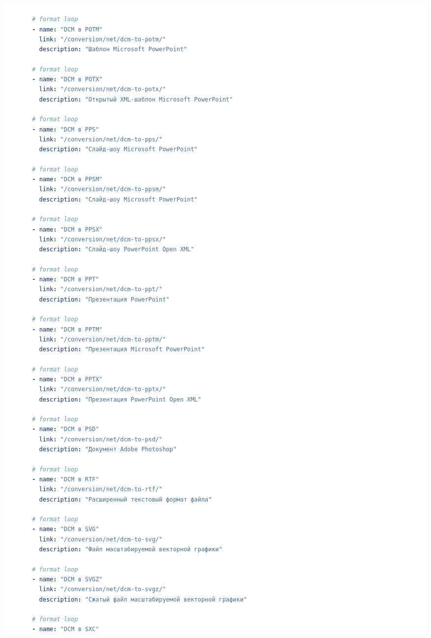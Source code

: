 ```yaml

        # format loop
        - name: "DCM в POTM"
          link: "/conversion/net/dcm-to-potm/"
          description: "Шаблон Microsoft PowerPoint"

        # format loop
        - name: "DCM в POTX"
          link: "/conversion/net/dcm-to-potx/"
          description: "Открытый XML-шаблон Microsoft PowerPoint"

        # format loop
        - name: "DCM в PPS"
          link: "/conversion/net/dcm-to-pps/"
          description: "Слайд-шоу Microsoft PowerPoint"

        # format loop
        - name: "DCM в PPSM"
          link: "/conversion/net/dcm-to-ppsm/"
          description: "Слайд-шоу Microsoft PowerPoint"

        # format loop
        - name: "DCM в PPSX"
          link: "/conversion/net/dcm-to-ppsx/"
          description: "Слайд-шоу PowerPoint Open XML"

        # format loop
        - name: "DCM в PPT"
          link: "/conversion/net/dcm-to-ppt/"
          description: "Презентация PowerPoint"

        # format loop
        - name: "DCM в PPTM"
          link: "/conversion/net/dcm-to-pptm/"
          description: "Презентация Microsoft PowerPoint"

        # format loop
        - name: "DCM в PPTX"
          link: "/conversion/net/dcm-to-pptx/"
          description: "Презентация PowerPoint Open XML"

        # format loop
        - name: "DCM в PSD"
          link: "/conversion/net/dcm-to-psd/"
          description: "Документ Adobe Photoshop"

        # format loop
        - name: "DCM в RTF"
          link: "/conversion/net/dcm-to-rtf/"
          description: "Расширенный текстовый формат файла"

        # format loop
        - name: "DCM в SVG"
          link: "/conversion/net/dcm-to-svg/"
          description: "Файл масштабируемой векторной графики"

        # format loop
        - name: "DCM в SVGZ"
          link: "/conversion/net/dcm-to-svgz/"
          description: "Сжатый файл масштабируемой векторной графики"

        # format loop
        - name: "DCM в SXC"
```